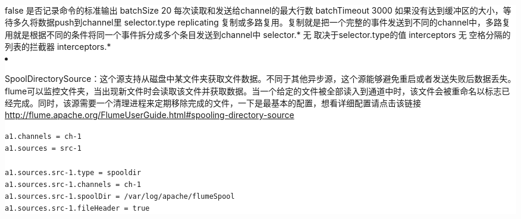   <td align="center">false</td>
  <td align="right">是否记录命令的标准输出</td>
</tr>
<tr>
  <td>batchSize</td>
  <td align="center">20</td>
  <td align="right">每次读取和发送给channel的最大行数</td>
</tr>
<tr>
  <td>batchTimeout</td>
  <td align="center">3000</td>
  <td align="right">如果没有达到缓冲区的大小，等待多久将数据push到channel里</td>
</tr>
<tr>
  <td>selector.type</td>
  <td align="center">replicating</td>
  <td align="right">复制或多路复用。复制就是把一个完整的事件发送到不同的channel中，多路复用就是根据不同的条件将同一个事件拆分成多个条目发送到channel中</td>
</tr>
<tr>
  <td>selector.*</td>
  <td align="center">无</td>
  <td align="right">取决于selector.type的值</td>
</tr>
<tr>
  <td>interceptors</td>
  <td align="center">无</td>
  <td align="right">空格分隔的列表的拦截器</td>
</tr>
<tr>
  <td>interceptors.*</td>
  <td align="center"></td>
  <td align="right"></td>
</tr>
</tbody></table>
</li>
<li><p>SpoolDirectorySource：这个源支持从磁盘中某文件夹获取文件数据。不同于其他异步源，这个源能够避免重启或者发送失败后数据丢失。flume可以监控文件夹，当出现新文件时会读取该文件并获取数据。当一个给定的文件被全部读入到通道中时，该文件会被重命名以标志已经完成。同时，该源需要一个清理进程来定期移除完成的文件，一下是最基本的配置，想看详细配置请点击该链接<a href="http://flume.apache.org/FlumeUserGuide.html#spooling-directory-source" rel="nofollow">http://flume.apache.org/FlumeUserGuide.html#spooling-directory-source</a></p>

<pre class="prettyprint"><code class=" hljs avrasm">a1<span class="hljs-preprocessor">.channels</span> = ch-<span class="hljs-number">1</span>
a1<span class="hljs-preprocessor">.sources</span> = src-<span class="hljs-number">1</span>

a1<span class="hljs-preprocessor">.sources</span><span class="hljs-preprocessor">.src</span>-<span class="hljs-number">1.</span>type = spooldir
a1<span class="hljs-preprocessor">.sources</span><span class="hljs-preprocessor">.src</span>-<span class="hljs-number">1.</span>channels = ch-<span class="hljs-number">1</span>
a1<span class="hljs-preprocessor">.sources</span><span class="hljs-preprocessor">.src</span>-<span class="hljs-number">1.</span>spoolDir = /var/log/apache/flumeSpool
a1<span class="hljs-preprocessor">.sources</span><span class="hljs-preprocessor">.src</span>-<span class="hljs-number">1.</span>fileHeader = true</code></pre>
